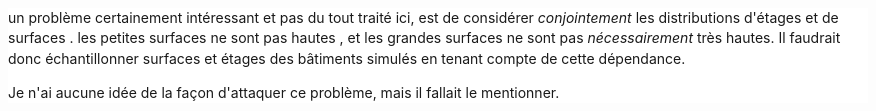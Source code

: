 un problème certainement intéressant et pas du tout traité ici, est de considérer *conjointement* les distributions d'étages et de surfaces . 
les petites surfaces ne sont pas hautes , et les grandes surfaces ne sont pas *nécessairement* très hautes.
Il faudrait donc échantillonner surfaces et étages des bâtiments simulés en tenant compte de cette dépendance.

Je n'ai aucune idée de la façon d'attaquer ce problème, mais il fallait le mentionner.






